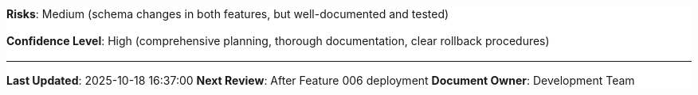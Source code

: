 **Risks**: Medium (schema changes in both features, but well-documented and tested)

**Confidence Level**: High (comprehensive planning, thorough documentation, clear rollback procedures)

---

**Last Updated**: 2025-10-18 16:37:00
**Next Review**: After Feature 006 deployment
**Document Owner**: Development Team

